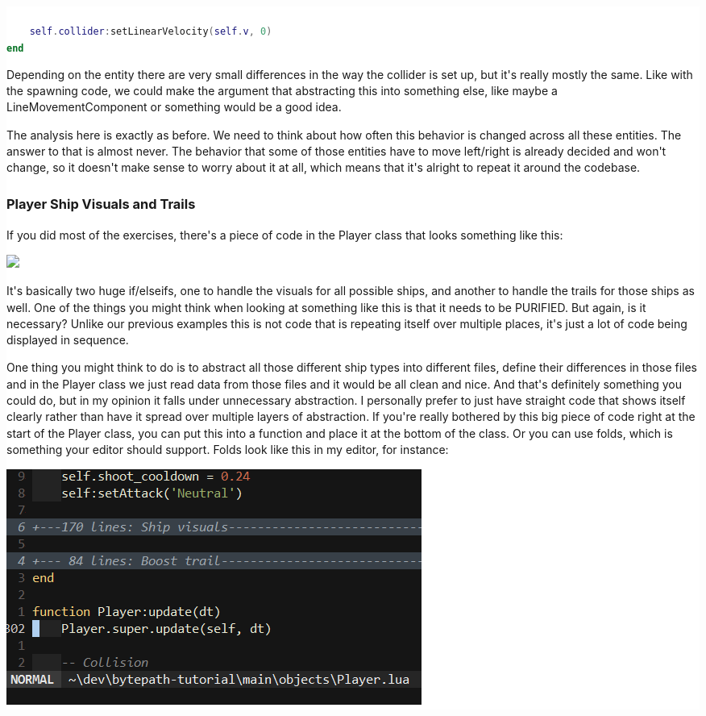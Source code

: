 ```lua

    self.collider:setLinearVelocity(self.v, 0) 
end
```

Depending on the entity there are very small differences in the way the collider is set up, but it's really mostly the same. Like with the spawning code, we could make the argument that abstracting this into something else, like maybe a LineMovementComponent or something would be a good idea.

The analysis here is exactly as before. We need to think about how often this behavior is changed across all these entities. The answer to that is almost never. The behavior that some of those entities have to move left/right is already decided and won't change, so it doesn't make sense to worry about it at all, which means that it's alright to repeat it around the codebase.

### Player Ship Visuals and Trails

If you did most of the exercises, there's a piece of code in the Player class that looks something like this:

![](media/bytepath-10_01.gif)

It's basically two huge if/elseifs, one to handle the visuals for all possible ships, and another to handle the trails for those ships as well. One of the things you might think when looking at something like this is that it needs to be PURIFIED. But again, is it necessary? Unlike our previous examples this is not code that is repeating itself over multiple places, it's just a lot of code being displayed in sequence.

One thing you might think to do is to abstract all those different ship types into different files, define their differences in those files and in the Player class we just read data from those files and it would be all clean and nice. And that's definitely something you could do, but in my opinion it falls under unnecessary abstraction. I personally prefer to just have straight code that shows itself clearly rather than have it spread over multiple layers of abstraction. If you're really bothered by this big piece of code right at the start of the Player class, you can put this into a function and place it at the bottom of the class. Or you can use folds, which is something your editor should support. Folds look like this in my editor, for instance:

![](media/bytepath-10_02.png)
